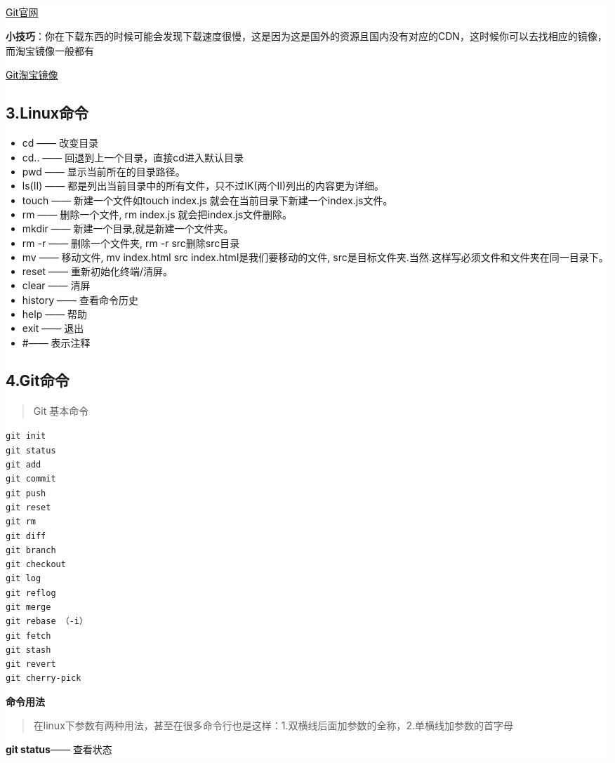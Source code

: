 [Git官网](https://git-scm.com/download/win)

**小技巧**：你在下载东西的时候可能会发现下载速度很慢，这是因为这是国外的资源且国内没有对应的CDN，这时候你可以去找相应的镜像，而淘宝镜像一般都有

[Git淘宝镜像](http://npm.taobao.org/mirrors/git-for-windows/)

## 3.Linux命令

- cd —— 改变目录
- cd.. —— 回退到上一个目录，直接cd进入默认目录
- pwd —— 显示当前所在的目录路径。
- ls(II) —— 都是列出当前目录中的所有文件，只不过IK(两个II)列出的内容更为详细。
- touch —— 新建一个文件如touch index.js 就会在当前目录下新建一个index.js文件。
- rm —— 删除一个文件, rm index.js 就会把index.js文件删除。
- mkdir —— 新建一个目录,就是新建一个文件夹。
- rm -r —— 删除一个文件夹, rm -r src删除src目录
- mv —— 移动文件, mv index.html src index.html是我们要移动的文件, src是目标文件夹.当然.这样写必须文件和文件夹在同一目录下。
- reset —— 重新初始化终端/清屏。
- clear —— 清屏
- history —— 查看命令历史
- help —— 帮助
- exit —— 退出
- #—— 表示注释

## 4.Git命令

> Git 基本命令

```
git init 
git status 
git add 
git commit 
git push 
git reset 
git rm 
git diff 
git branch 
git checkout 
git log 
git reflog 
git merge 
git rebase （-i） 
git fetch 
git stash 
git revert 
git cherry-pick
```

**命令用法**

> 在linux下参数有两种用法，甚至在很多命令行也是这样：1.双横线后面加参数的全称，2.单横线加参数的首字母

**git status**—— 查看状态
